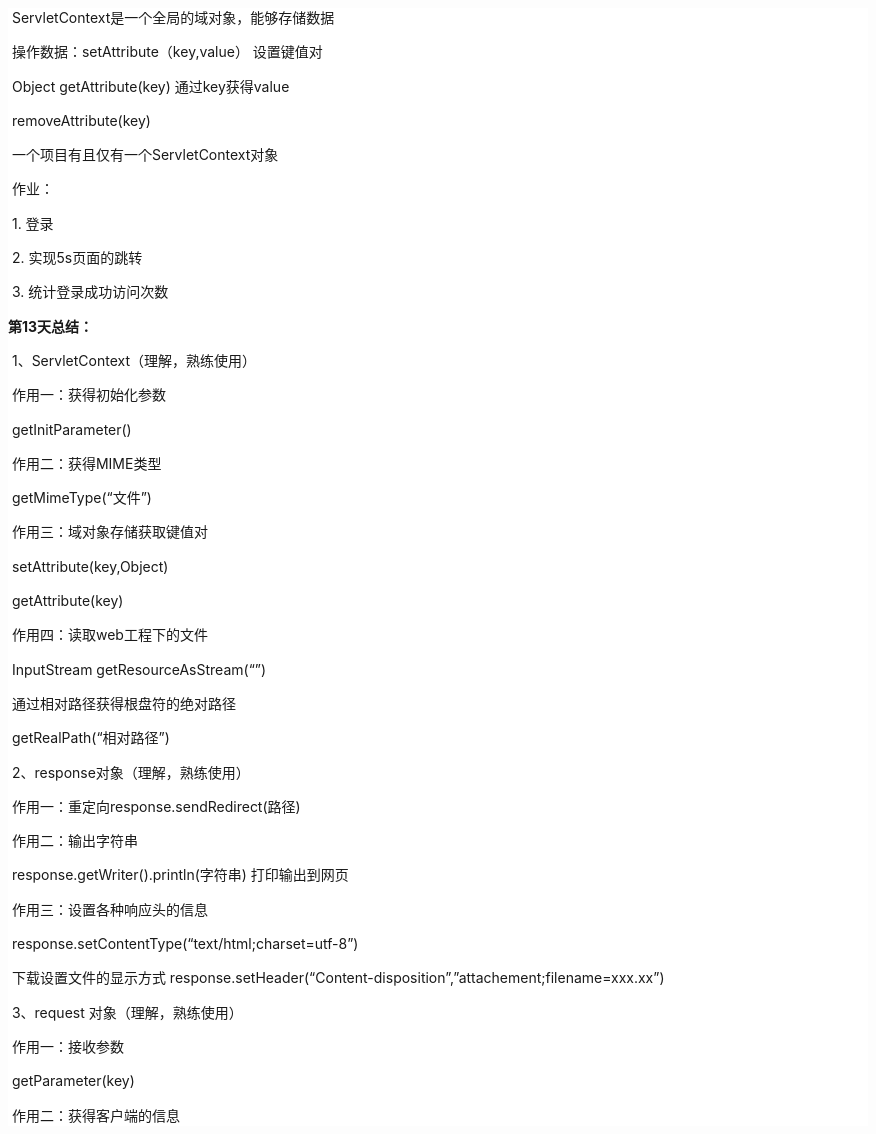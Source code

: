 ​		ServletContext是一个全局的域对象，能够存储数据

​		操作数据：setAttribute（key,value）  设置键值对

​			  Object   getAttribute(key)   通过key获得value

​			  removeAttribute(key)

​		一个项目有且仅有一个ServletContext对象

​	作业：

​	1.	登录

​	2.	实现5s页面的跳转

​	3.	统计登录成功访问次数

**第13天总结：**

​	1、ServletContext（理解，熟练使用）

​		作用一：获得初始化参数

​			getInitParameter()

​		作用二：获得MIME类型

​			getMimeType(“文件”)

​		作用三：域对象存储获取键值对

​			setAttribute(key,Object)

​			getAttribute(key)

​		作用四：读取web工程下的文件

​			InputStream    getResourceAsStream(“”)

​			通过相对路径获得根盘符的绝对路径

​			getRealPath(“相对路径”)

​	2、response对象（理解，熟练使用）

​		作用一：重定向response.sendRedirect(路径)

​		作用二：输出字符串

​			response.getWriter().println(字符串) 打印输出到网页

​		作用三：设置各种响应头的信息

​			response.setContentType(“text/html;charset=utf-8”)

​			下载设置文件的显示方式  response.setHeader(“Content-disposition”,”attachement;filename=xxx.xx”)

​	3、request 对象（理解，熟练使用）

​		作用一：接收参数

​			getParameter(key)

​		作用二：获得客户端的信息
